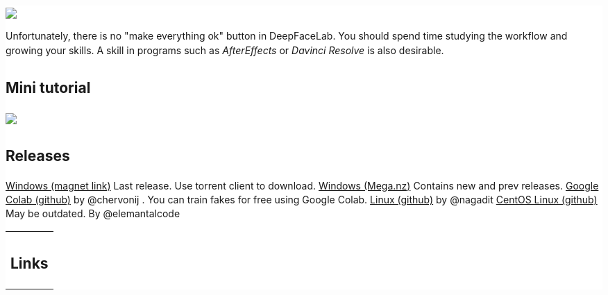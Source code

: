 </td></tr>
<tr><td colspan=2 align="center">

<img src="doc/make_everything_ok.png" align="center">

Unfortunately, there is no "make everything ok" button in DeepFaceLab. You should spend time studying the workflow and growing your skills. A skill in programs such as *AfterEffects* or *Davinci Resolve* is also desirable.

</td></tr>
<tr><td colspan=2 align="center">

## Mini tutorial

<a href="https://www.youtube.com/watch?v=1smpMsfC3ls">

<img src="doc/mini_tutorial.jpg" align="center">

</a>

</td></tr>
<tr><td colspan=2 align="center">

## Releases

</td></tr>

<tr><td align="right">
<a href="https://tinyurl.com/ybmwh56r">Windows (magnet link)</a>
</td><td align="center">Last release. Use torrent client to download.</td></tr>

<tr><td align="right">
<a href="https://mega.nz/folder/Po0nGQrA#dbbttiNWojCt8jzD4xYaPw">Windows (Mega.nz)</a>
</td><td align="center">Contains new and prev releases.</td></tr>

<tr><td align="right">
<a href="https://github.com/chervonij/DFL-Colab">Google Colab (github)</a>
</td><td align="center">by @chervonij . You can train fakes for free using Google Colab.</td></tr>

<tr><td align="right">
<a href="https://github.com/nagadit/DeepFaceLab_Linux">Linux (github)</a>
</td><td align="center">by @nagadit</td></tr>

<tr><td align="right">
<a href="https://github.com/elemantalcode/dfl">CentOS Linux (github)</a>
</td><td align="center">May be outdated. By @elemantalcode</td></tr>

</table>

<table align="center" border="0">

<tr><td colspan=2 align="center">

## Links

</td></tr>
